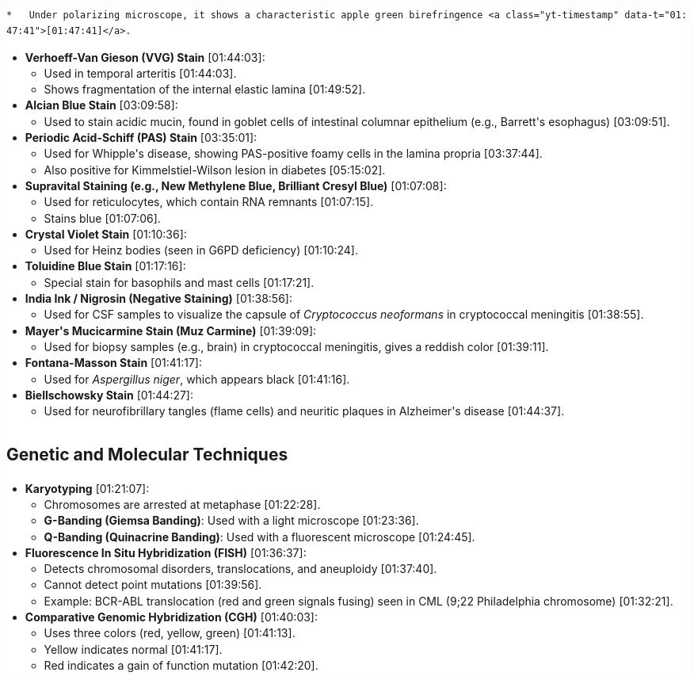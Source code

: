     *   Under polarizing microscope, it shows a characteristic apple green birefringence <a class="yt-timestamp" data-t="01:47:41">[01:47:41]</a>.
*   **Verhoeff-Van Gieson (VVG) Stain** <a class="yt-timestamp" data-t="01:44:03">[01:44:03]</a>:
    *   Used in temporal arteritis <a class="yt-timestamp" data-t="01:44:03">[01:44:03]</a>.
    *   Shows fragmentation of the internal elastic lamina <a class="yt-timestamp" data-t="01:49:52">[01:49:52]</a>.
*   **Alcian Blue Stain** <a class="yt-timestamp" data-t="03:09:58">[03:09:58]</a>:
    *   Used to stain acidic mucin, found in goblet cells of intestinal columnar epithelium (e.g., Barrett's esophagus) <a class="yt-timestamp" data-t="03:09:51">[03:09:51]</a>.
*   **Periodic Acid-Schiff (PAS) Stain** <a class="yt-timestamp" data-t="03:35:01">[03:35:01]</a>:
    *   Used for Whipple's disease, showing PAS-positive foamy cells in the lamina propria <a class="yt-timestamp" data-t="03:37:44">[03:37:44]</a>.
    *   Also positive for Kimmelstiel-Wilson lesion in diabetes <a class="yt-timestamp" data-t="05:15:02">[05:15:02]</a>.
*   **Supravital Staining (e.g., New Methylene Blue, Brilliant Cresyl Blue)** <a class="yt-timestamp" data-t="01:07:08">[01:07:08]</a>:
    *   Used for reticulocytes, which contain RNA remnants <a class="yt-timestamp" data-t="01:07:15">[01:07:15]</a>.
    *   Stains blue <a class="yt-timestamp" data-t="01:07:06">[01:07:06]</a>.
*   **Crystal Violet Stain** <a class="yt-timestamp" data-t="01:10:36">[01:10:36]</a>:
    *   Used for Heinz bodies (seen in G6PD deficiency) <a class="yt-timestamp" data-t="01:10:24">[01:10:24]</a>.
*   **Toluidine Blue Stain** <a class="yt-timestamp" data-t="01:17:16">[01:17:16]</a>:
    *   Special stain for basophils and mast cells <a class="yt-timestamp" data-t="01:17:21">[01:17:21]</a>.
*   **India Ink / Nigrosin (Negative Staining)** <a class="yt-timestamp" data-t="01:38:56">[01:38:56]</a>:
    *   Used for CSF samples to visualize the capsule of *Cryptococcus neoformans* in cryptococcal meningitis <a class="yt-timestamp" data-t="01:38:55">[01:38:55]</a>.
*   **Mayer's Mucicarmine Stain (Muz Carmine)** <a class="yt-timestamp" data-t="01:39:09">[01:39:09]</a>:
    *   Used for biopsy samples (e.g., brain) in cryptococcal meningitis, gives a reddish color <a class="yt-timestamp" data-t="01:39:11">[01:39:11]</a>.
*   **Fontana-Masson Stain** <a class="yt-timestamp" data-t="01:41:17">[01:41:17]</a>:
    *   Used for *Aspergillus niger*, which appears black <a class="yt-timestamp" data-t="01:41:16">[01:41:16]</a>.
*   **Biellschowsky Stain** <a class="yt-timestamp" data-t="01:44:27">[01:44:27]</a>:
    *   Used for neurofibrillary tangles (flame cells) and neuritic plaques in Alzheimer's disease <a class="yt-timestamp" data-t="01:44:37">[01:44:37]</a>.

## Genetic and Molecular Techniques

*   **Karyotyping** <a class="yt-timestamp" data-t="01:21:07">[01:21:07]</a>:
    *   Chromosomes are arrested at metaphase <a class="yt-timestamp" data-t="01:22:28">[01:22:28]</a>.
    *   **G-Banding (Giemsa Banding)**: Used with a light microscope <a class="yt-timestamp" data-t="01:23:36">[01:23:36]</a>.
    *   **Q-Banding (Quinacrine Banding)**: Used with a fluorescent microscope <a class="yt-timestamp" data-t="01:24:45">[01:24:45]</a>.
*   **Fluorescence In Situ Hybridization (FISH)** <a class="yt-timestamp" data-t="01:36:37">[01:36:37]</a>:
    *   Detects chromosomal disorders, translocations, and aneuploidy <a class="yt-timestamp" data-t="01:37:40">[01:37:40]</a>.
    *   Cannot detect point mutations <a class="yt-timestamp" data-t="01:39:56">[01:39:56]</a>.
    *   Example: BCR-ABL translocation (red and green signals fusing) seen in CML (9;22 Philadelphia chromosome) <a class="yt-timestamp" data-t="01:32:21">[01:32:21]</a>.
*   **Comparative Genomic Hybridization (CGH)** <a class="yt-timestamp" data-t="01:40:03">[01:40:03]</a>:
    *   Uses three colors (red, yellow, green) <a class="yt-timestamp" data-t="01:41:13">[01:41:13]</a>.
    *   Yellow indicates normal <a class="yt-timestamp" data-t="01:41:17">[01:41:17]</a>.
    *   Red indicates a gain of function mutation <a class="yt-timestamp" data-t="01:42:20">[01:42:20]</a>.